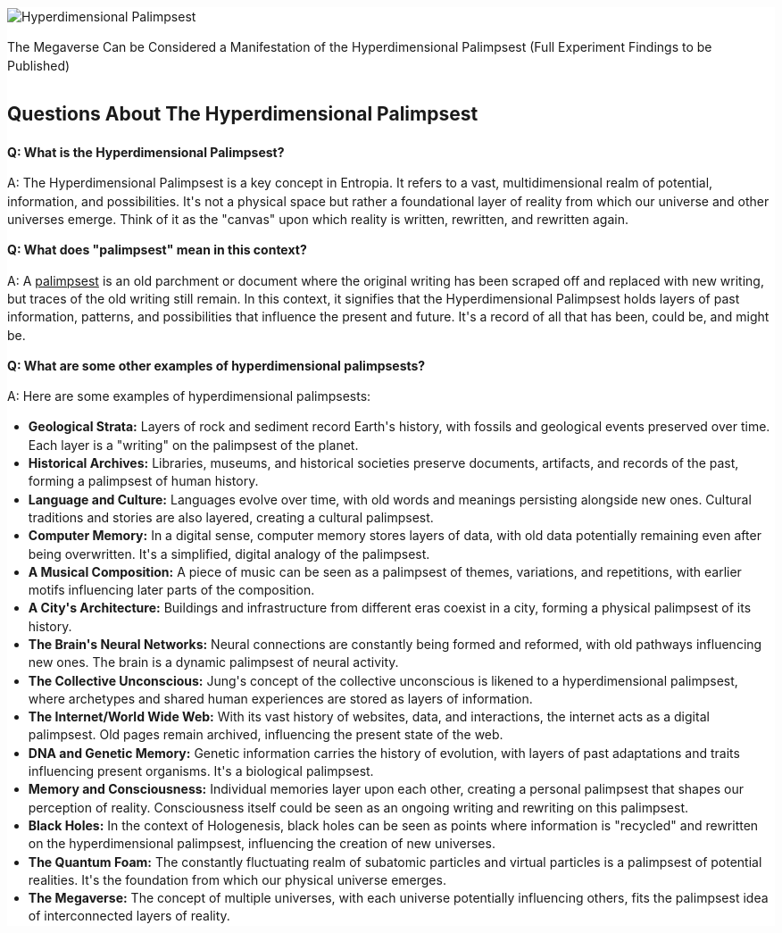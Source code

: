 <img align="center" width="1024px" src="data/hyperdimensional-palimpsest.png" alt="Hyperdimensional Palimpsest">

The Megaverse Can be Considered a Manifestation of the Hyperdimensional Palimpsest (Full Experiment Findings to be Published)

## Questions About The Hyperdimensional Palimpsest 

**Q: What is the Hyperdimensional Palimpsest?**

A: The Hyperdimensional Palimpsest is a key concept in Entropia. It refers to a vast, multidimensional realm of potential, information, and possibilities. It's not a physical space but rather a foundational layer of reality from which our universe and other universes emerge. Think of it as the "canvas" upon which reality is written, rewritten, and rewritten again.

**Q: What does "palimpsest" mean in this context?**

A: A [palimpsest](https://www.youtube.com/watch?v=6-My0D3D72o) is an old parchment or document where the original writing has been scraped off and replaced with new writing, but traces of the old writing still remain. In this context, it signifies that the Hyperdimensional Palimpsest holds layers of past information, patterns, and possibilities that influence the present and future. It's a record of all that has been, could be, and might be.

**Q: What are some other examples of hyperdimensional palimpsests?**

A: Here are some examples of hyperdimensional palimpsests: 

* **Geological Strata:** Layers of rock and sediment record Earth's history, with fossils and geological events preserved over time. Each layer is a "writing" on the palimpsest of the planet.
* **Historical Archives:** Libraries, museums, and historical societies preserve documents, artifacts, and records of the past, forming a palimpsest of human history.
* **Language and Culture:** Languages evolve over time, with old words and meanings persisting alongside new ones. Cultural traditions and stories are also layered, creating a cultural palimpsest.
* **Computer Memory:** In a digital sense, computer memory stores layers of data, with old data potentially remaining even after being overwritten. It's a simplified, digital analogy of the palimpsest.
* **A Musical Composition:** A piece of music can be seen as a palimpsest of themes, variations, and repetitions, with earlier motifs influencing later parts of the composition.
* **A City's Architecture:** Buildings and infrastructure from different eras coexist in a city, forming a physical palimpsest of its history.
* **The Brain's Neural Networks:** Neural connections are constantly being formed and reformed, with old pathways influencing new ones. The brain is a dynamic palimpsest of neural activity.
* **The Collective Unconscious:** Jung's concept of the collective unconscious is likened to a hyperdimensional palimpsest, where archetypes and shared human experiences are stored as layers of information.
* **The Internet/World Wide Web:** With its vast history of websites, data, and interactions, the internet acts as a digital palimpsest. Old pages remain archived, influencing the present state of the web.
* **DNA and Genetic Memory:** Genetic information carries the history of evolution, with layers of past adaptations and traits influencing present organisms. It's a biological palimpsest.
* **Memory and Consciousness:** Individual memories layer upon each other, creating a personal palimpsest that shapes our perception of reality. Consciousness itself could be seen as an ongoing writing and rewriting on this palimpsest.
* **Black Holes:** In the context of Hologenesis, black holes can be seen as points where information is "recycled" and rewritten on the hyperdimensional palimpsest, influencing the creation of new universes.
* **The Quantum Foam:** The constantly fluctuating realm of subatomic particles and virtual particles is a palimpsest of potential realities. It's the foundation from which our physical universe emerges.
* **The Megaverse:** The concept of multiple universes, with each universe potentially influencing others, fits the palimpsest idea of interconnected layers of reality.
